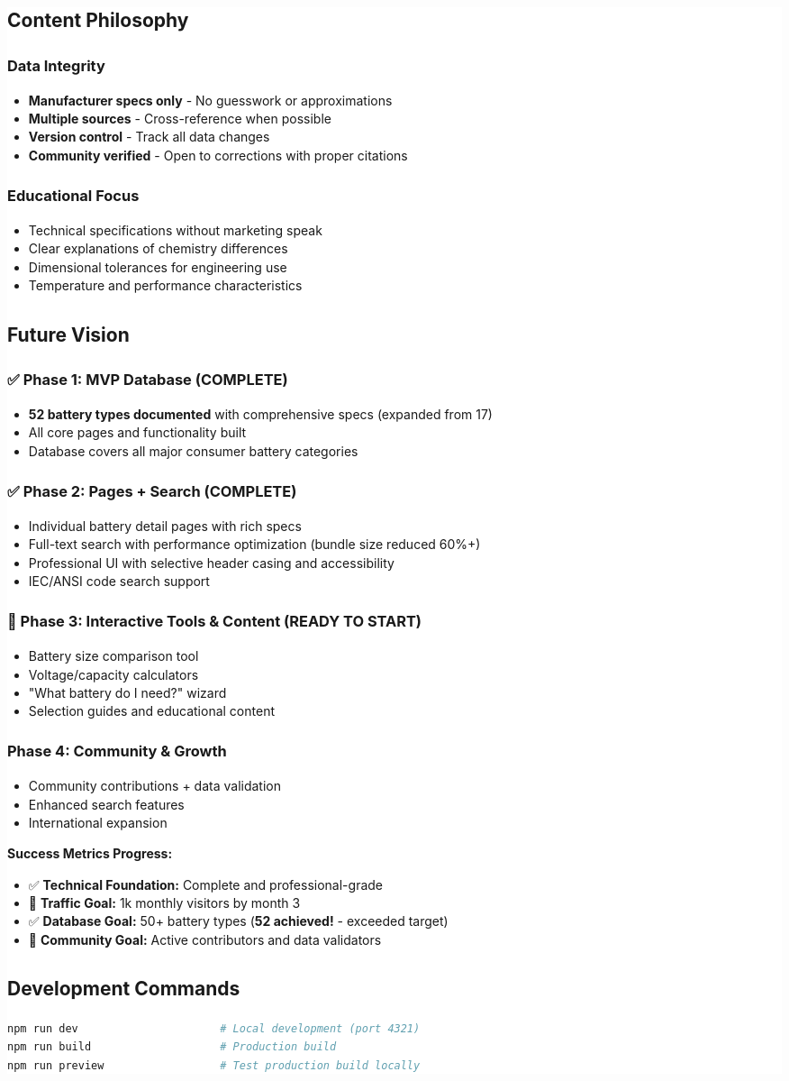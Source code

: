 ## Content Philosophy

### Data Integrity
- **Manufacturer specs only** - No guesswork or approximations
- **Multiple sources** - Cross-reference when possible
- **Version control** - Track all data changes
- **Community verified** - Open to corrections with proper citations

### Educational Focus  
- Technical specifications without marketing speak
- Clear explanations of chemistry differences
- Dimensional tolerances for engineering use
- Temperature and performance characteristics

## Future Vision

### ✅ Phase 1: MVP Database (COMPLETE)
- **52 battery types documented** with comprehensive specs (expanded from 17)
- All core pages and functionality built
- Database covers all major consumer battery categories

### ✅ Phase 2: Pages + Search (COMPLETE) 
- Individual battery detail pages with rich specs
- Full-text search with performance optimization (bundle size reduced 60%+)
- Professional UI with selective header casing and accessibility
- IEC/ANSI code search support

### 🚧 Phase 3: Interactive Tools & Content (READY TO START)
- Battery size comparison tool
- Voltage/capacity calculators
- "What battery do I need?" wizard
- Selection guides and educational content

### Phase 4: Community & Growth
- Community contributions + data validation
- Enhanced search features
- International expansion

**Success Metrics Progress:**
- ✅ **Technical Foundation:** Complete and professional-grade
- 🎯 **Traffic Goal:** 1k monthly visitors by month 3
- ✅ **Database Goal:** 50+ battery types (**52 achieved!** - exceeded target)
- 🌟 **Community Goal:** Active contributors and data validators

## Development Commands

```bash
npm run dev                      # Local development (port 4321)
npm run build                    # Production build
npm run preview                  # Test production build locally
```

